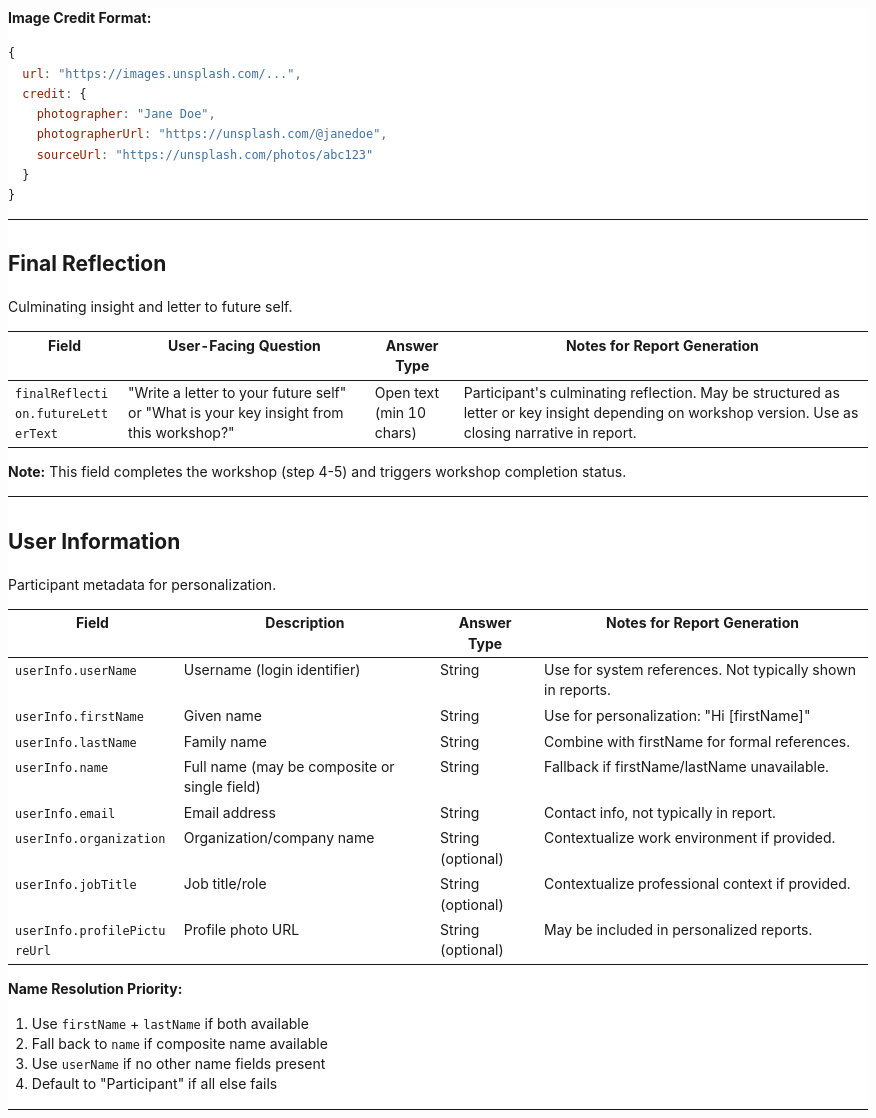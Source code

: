**Image Credit Format:**
```javascript
{
  url: "https://images.unsplash.com/...",
  credit: {
    photographer: "Jane Doe",
    photographerUrl: "https://unsplash.com/@janedoe",
    sourceUrl: "https://unsplash.com/photos/abc123"
  }
}
```

---

## Final Reflection

Culminating insight and letter to future self.

| Field | User-Facing Question | Answer Type | Notes for Report Generation |
|-------|----------------------|-------------|----------------------------|
| `finalReflection.futureLetterText` | "Write a letter to your future self" or "What is your key insight from this workshop?" | Open text (min 10 chars) | Participant's culminating reflection. May be structured as letter or key insight depending on workshop version. Use as closing narrative in report. |

**Note:** This field completes the workshop (step 4-5) and triggers workshop completion status.

---

## User Information

Participant metadata for personalization.

| Field | Description | Answer Type | Notes for Report Generation |
|-------|-------------|-------------|----------------------------|
| `userInfo.userName` | Username (login identifier) | String | Use for system references. Not typically shown in reports. |
| `userInfo.firstName` | Given name | String | Use for personalization: "Hi [firstName]" |
| `userInfo.lastName` | Family name | String | Combine with firstName for formal references. |
| `userInfo.name` | Full name (may be composite or single field) | String | Fallback if firstName/lastName unavailable. |
| `userInfo.email` | Email address | String | Contact info, not typically in report. |
| `userInfo.organization` | Organization/company name | String (optional) | Contextualize work environment if provided. |
| `userInfo.jobTitle` | Job title/role | String (optional) | Contextualize professional context if provided. |
| `userInfo.profilePictureUrl` | Profile photo URL | String (optional) | May be included in personalized reports. |

**Name Resolution Priority:**
1. Use `firstName` + `lastName` if both available
2. Fall back to `name` if composite name available
3. Use `userName` if no other name fields present
4. Default to "Participant" if all else fails

---
